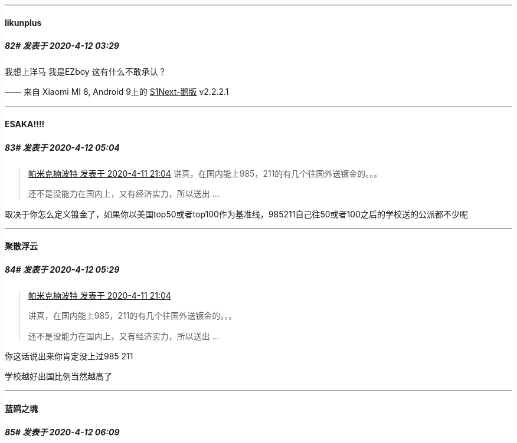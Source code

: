 



*****

####  likunplus  
##### 82#       发表于 2020-4-12 03:29




我想上洋马 我是EZboy 这有什么不敢承认？

—— 来自 Xiaomi MI 8, Android 9上的 [S1Next-鹅版](https://github.com/ykrank/S1-Next/releases) v2.2.2.1







*****

####  ESAKA!!!!  
##### 83#       发表于 2020-4-12 05:04



<blockquote><a href="httphttps://bbs.saraba1st.com/2b/forum.php?mod=redirect&amp;goto=findpost&amp;pid=47049608&amp;ptid=1923654" target="_blank">帕米克楠波特 发表于 2020-4-11 21:04</a>
讲真，在国内能上985，211的有几个往国外送镀金的。。。

还不是没能力在国内上，又有经济实力，所以送出 ...</blockquote>
取决于你怎么定义镀金了，如果你以美国top50或者top100作为基准线，985211自己往50或者100之后的学校送的公派都不少呢







*****

####  聚散浮云  
##### 84#       发表于 2020-4-12 05:29



<blockquote><a href="httphttps://bbs.saraba1st.com/2b/forum.php?mod=redirect&amp;goto=findpost&amp;pid=47049608&amp;ptid=1923654" target="_blank">帕米克楠波特 发表于 2020-4-11 21:04</a>

讲真，在国内能上985，211的有几个往国外送镀金的。。。

还不是没能力在国内上，又有经济实力，所以送出 ...</blockquote>
你这话说出来你肯定没上过985 211

学校越好出国比例当然越高了







*****

####  蓝鸥之魂  
##### 85#       发表于 2020-4-12 06:09
